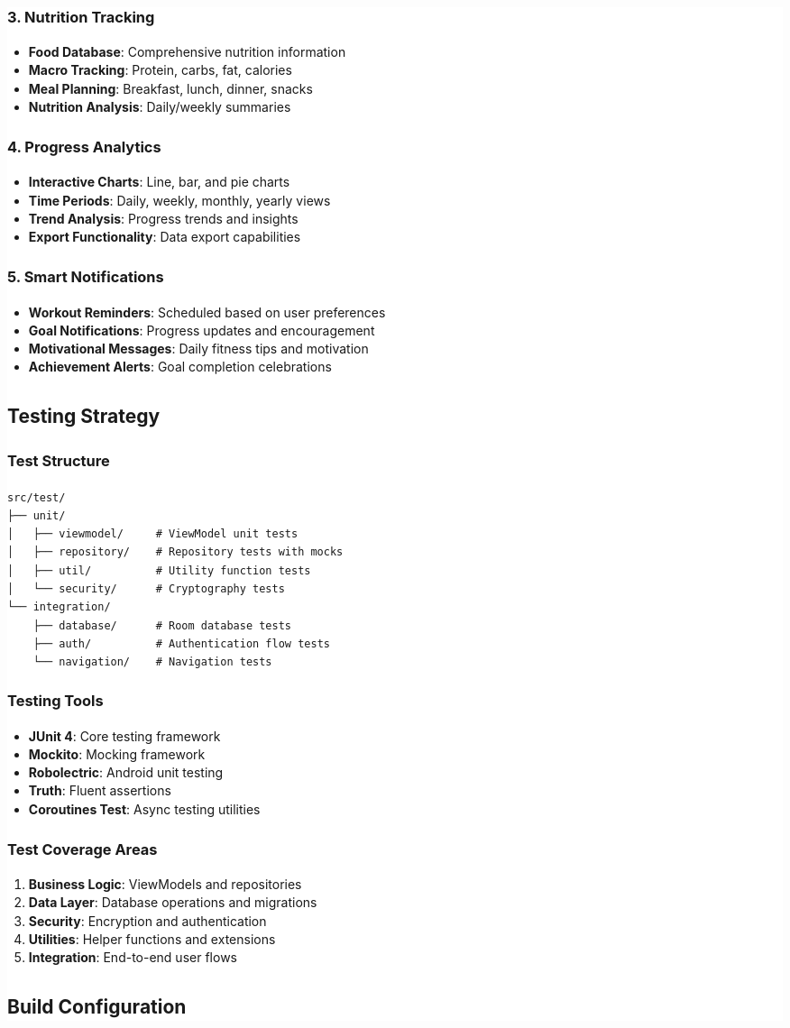 ### 3. Nutrition Tracking
- **Food Database**: Comprehensive nutrition information
- **Macro Tracking**: Protein, carbs, fat, calories
- **Meal Planning**: Breakfast, lunch, dinner, snacks
- **Nutrition Analysis**: Daily/weekly summaries

### 4. Progress Analytics
- **Interactive Charts**: Line, bar, and pie charts
- **Time Periods**: Daily, weekly, monthly, yearly views
- **Trend Analysis**: Progress trends and insights
- **Export Functionality**: Data export capabilities

### 5. Smart Notifications
- **Workout Reminders**: Scheduled based on user preferences
- **Goal Notifications**: Progress updates and encouragement
- **Motivational Messages**: Daily fitness tips and motivation
- **Achievement Alerts**: Goal completion celebrations

## Testing Strategy

### Test Structure
```
src/test/
├── unit/
│   ├── viewmodel/     # ViewModel unit tests
│   ├── repository/    # Repository tests with mocks
│   ├── util/          # Utility function tests
│   └── security/      # Cryptography tests
└── integration/
    ├── database/      # Room database tests
    ├── auth/          # Authentication flow tests
    └── navigation/    # Navigation tests
```

### Testing Tools
- **JUnit 4**: Core testing framework
- **Mockito**: Mocking framework
- **Robolectric**: Android unit testing
- **Truth**: Fluent assertions
- **Coroutines Test**: Async testing utilities

### Test Coverage Areas
1. **Business Logic**: ViewModels and repositories
2. **Data Layer**: Database operations and migrations
3. **Security**: Encryption and authentication
4. **Utilities**: Helper functions and extensions
5. **Integration**: End-to-end user flows

## Build Configuration
